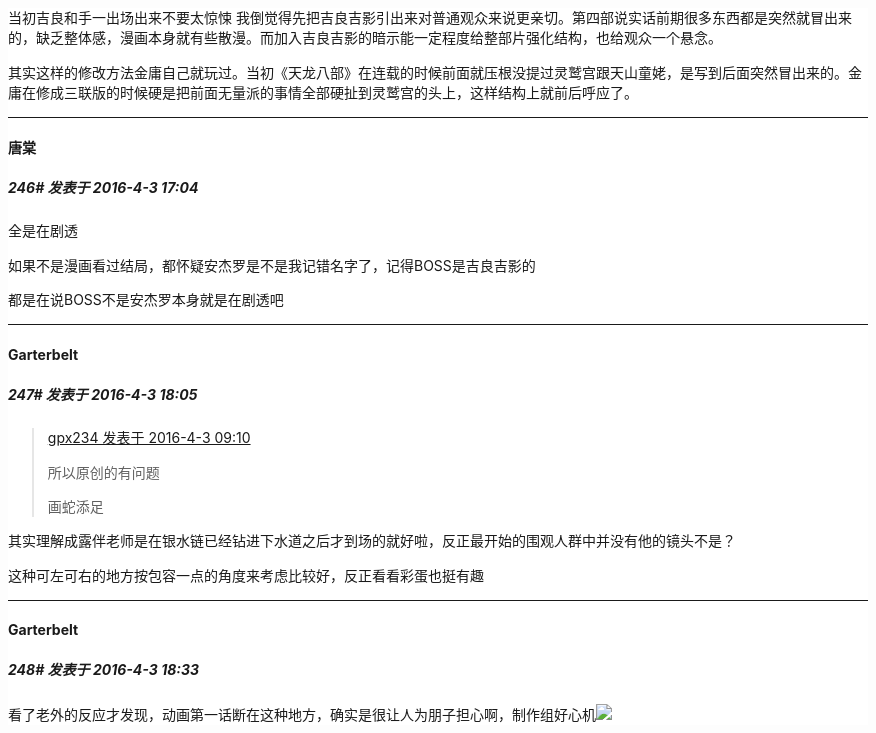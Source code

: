 
当初吉良和手一出场出来不要太惊悚</blockquote>
我倒觉得先把吉良吉影引出来对普通观众来说更亲切。第四部说实话前期很多东西都是突然就冒出来的，缺乏整体感，漫画本身就有些散漫。而加入吉良吉影的暗示能一定程度给整部片强化结构，也给观众一个悬念。


其实这样的修改方法金庸自己就玩过。当初《天龙八部》在连载的时候前面就压根没提过灵鹫宫跟天山童姥，是写到后面突然冒出来的。金庸在修成三联版的时候硬是把前面无量派的事情全部硬扯到灵鹫宫的头上，这样结构上就前后呼应了。







*****

####  唐棠  
##### 246#       发表于 2016-4-3 17:04




全是在剧透


如果不是漫画看过结局，都怀疑安杰罗是不是我记错名字了，记得BOSS是吉良吉影的


都是在说BOSS不是安杰罗本身就是在剧透吧







*****

####  Garterbelt  
##### 247#       发表于 2016-4-3 18:05



<blockquote><a href="httphttps://bbs.saraba1st.com/2b/forum.php?mod=redirect&amp;goto=findpost&amp;pid=32029033&amp;ptid=1243404" target="_blank">gpx234 发表于 2016-4-3 09:10</a>

所以原创的有问题


画蛇添足</blockquote>
其实理解成露伴老师是在银水链已经钻进下水道之后才到场的就好啦，反正最开始的围观人群中并没有他的镜头不是？

这种可左可右的地方按包容一点的角度来考虑比较好，反正看看彩蛋也挺有趣







*****

####  Garterbelt  
##### 248#       发表于 2016-4-3 18:33




看了老外的反应才发现，动画第一话断在这种地方，确实是很让人为朋子担心啊，制作组好心机<img src="https://static.saraba1st.com/image/smiley/face/91.gif" referrerpolicy="no-referrer">
